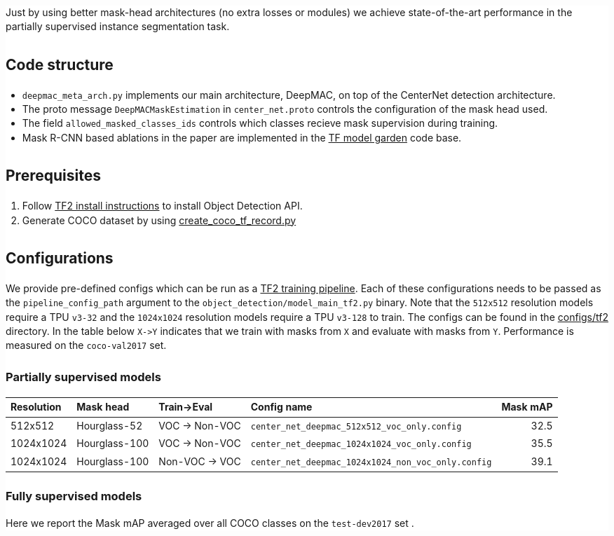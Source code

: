 Just by using better mask-head architectures (no extra losses or modules) we
achieve state-of-the-art performance in the partially supervised instance
segmentation task.

## Code structure

*   `deepmac_meta_arch.py` implements our main architecture, DeepMAC, on top of
    the CenterNet detection architecture.
*   The proto message `DeepMACMaskEstimation` in `center_net.proto` controls the
    configuration of the mask head used.
*   The field `allowed_masked_classes_ids` controls which classes recieve mask
    supervision during training.
*   Mask R-CNN based ablations in the paper are implemented in the
    [TF model garden](../../../official/vision/beta/projects/deepmac_maskrcnn)
    code base.

## Prerequisites

1.  Follow [TF2 install instructions](tf2.md) to install Object Detection API.
2.  Generate COCO dataset by using
    [create_coco_tf_record.py](../../../official/vision/beta/data/create_coco_tf_record.py)

## Configurations

We provide pre-defined configs which can be run as a
[TF2 training pipeline](tf2_training_and_evaluation.md). Each of these
configurations needs to be passed as the `pipeline_config_path` argument to the
`object_detection/model_main_tf2.py` binary. Note that the `512x512` resolution
models require a TPU `v3-32` and the `1024x1024` resolution models require a TPU
`v3-128` to train. The configs can be found in the [configs/tf2](../configs/tf2)
directory. In the table below `X->Y` indicates that we train with masks from `X`
and evaluate with masks from `Y`. Performance is measured on the `coco-val2017`
set.

### Partially supervised models

Resolution | Mask head     | Train->Eval    | Config name                                        | Mask mAP
:--------- | :------------ | :------------- | :------------------------------------------------- | -------:
512x512    | Hourglass-52  | VOC -> Non-VOC | `center_net_deepmac_512x512_voc_only.config`       | 32.5
1024x1024  | Hourglass-100 | VOC -> Non-VOC | `center_net_deepmac_1024x1024_voc_only.config`     | 35.5
1024x1024  | Hourglass-100 | Non-VOC -> VOC | `center_net_deepmac_1024x1024_non_voc_only.config` | 39.1

### Fully supervised models

Here we report the Mask mAP averaged over all COCO classes on the `test-dev2017`
set .
